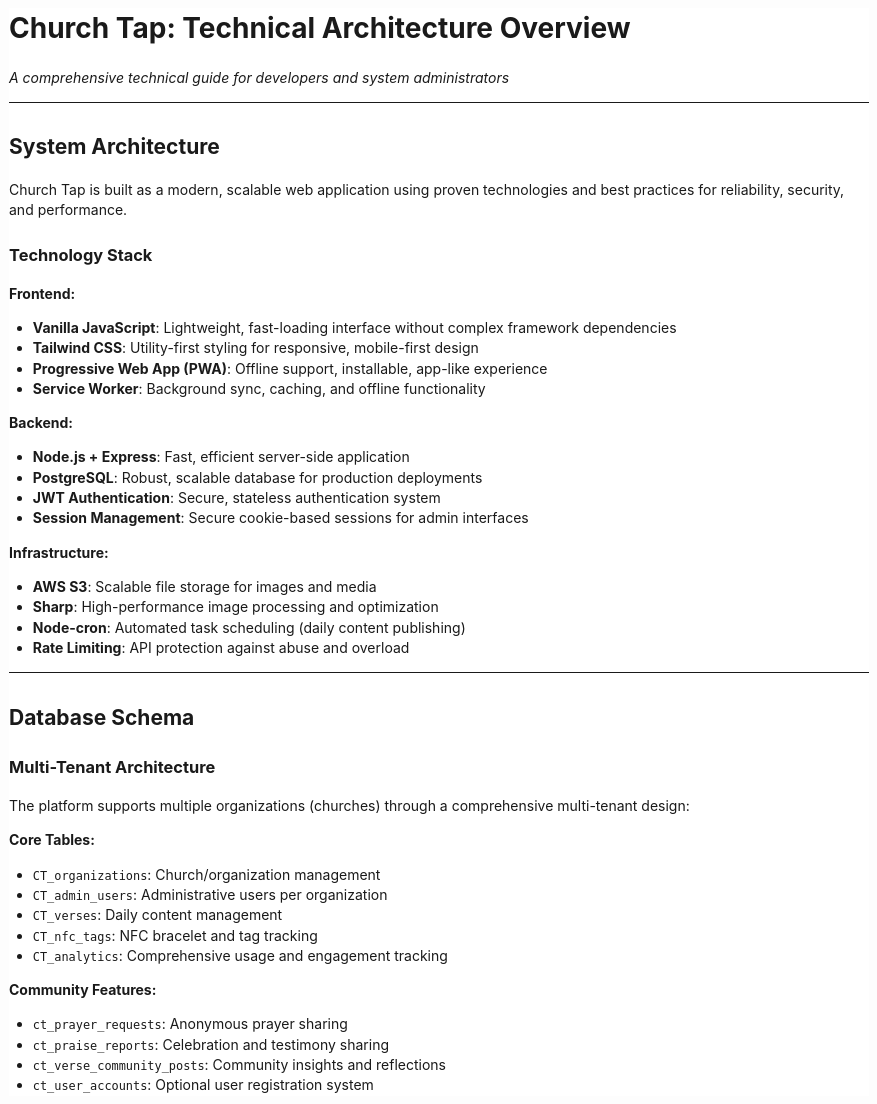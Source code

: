 # Church Tap: Technical Architecture Overview

*A comprehensive technical guide for developers and system administrators*

---

## System Architecture

Church Tap is built as a modern, scalable web application using proven technologies and best practices for reliability, security, and performance.

### Technology Stack

**Frontend:**
- **Vanilla JavaScript**: Lightweight, fast-loading interface without complex framework dependencies
- **Tailwind CSS**: Utility-first styling for responsive, mobile-first design
- **Progressive Web App (PWA)**: Offline support, installable, app-like experience
- **Service Worker**: Background sync, caching, and offline functionality

**Backend:**
- **Node.js + Express**: Fast, efficient server-side application
- **PostgreSQL**: Robust, scalable database for production deployments
- **JWT Authentication**: Secure, stateless authentication system
- **Session Management**: Secure cookie-based sessions for admin interfaces

**Infrastructure:**
- **AWS S3**: Scalable file storage for images and media
- **Sharp**: High-performance image processing and optimization
- **Node-cron**: Automated task scheduling (daily content publishing)
- **Rate Limiting**: API protection against abuse and overload

---

## Database Schema

### Multi-Tenant Architecture
The platform supports multiple organizations (churches) through a comprehensive multi-tenant design:

**Core Tables:**
- `CT_organizations`: Church/organization management
- `CT_admin_users`: Administrative users per organization
- `CT_verses`: Daily content management
- `CT_nfc_tags`: NFC bracelet and tag tracking
- `CT_analytics`: Comprehensive usage and engagement tracking

**Community Features:**
- `ct_prayer_requests`: Anonymous prayer sharing
- `ct_praise_reports`: Celebration and testimony sharing
- `ct_verse_community_posts`: Community insights and reflections
- `ct_user_accounts`: Optional user registration system
